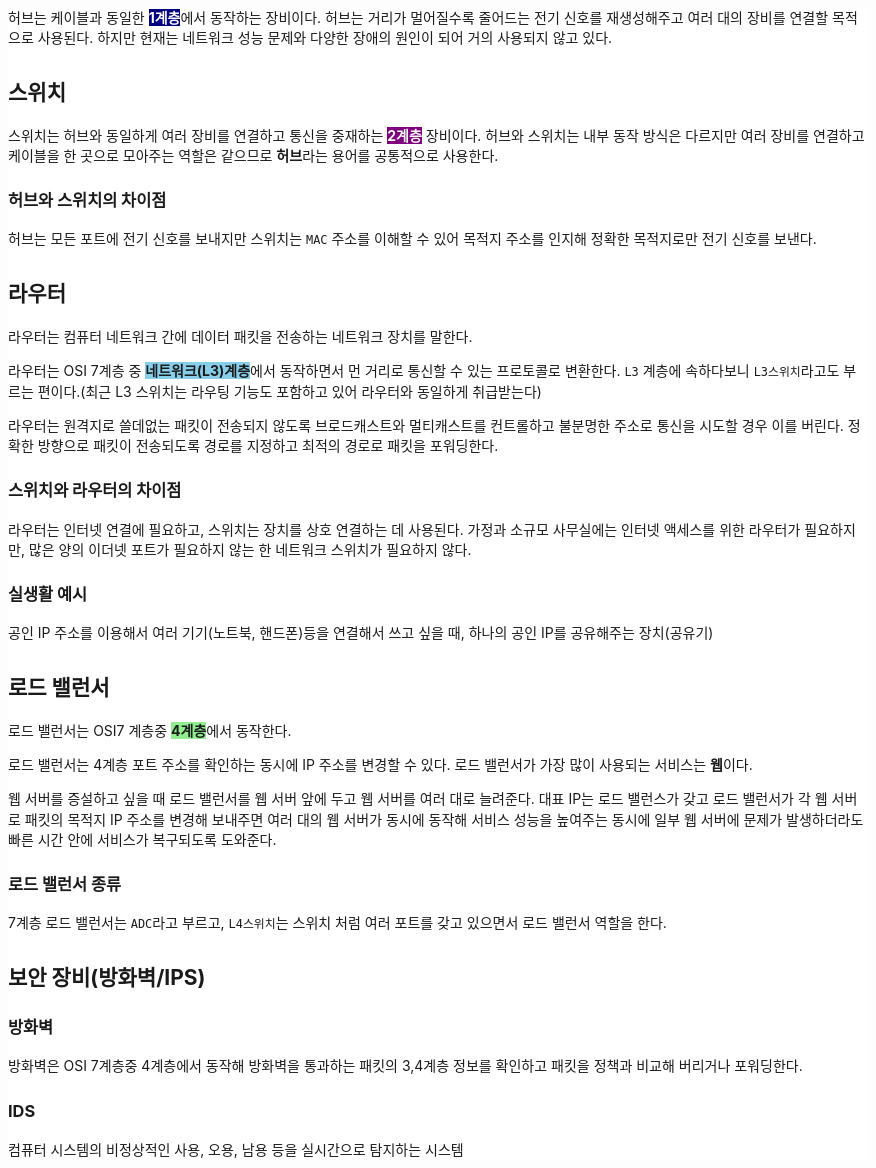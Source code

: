 허브는 케이블과 동일한 <span style="background-color:navy; color:white">**1계층**</span>에서 동작하는 장비이다. 허브는 거리가 멀어질수록 줄어드는 전기 신호를 재생성해주고 여러 대의 장비를 연결할 목적으로 사용된다.
하지만 현재는 네트워크 성능 문제와 다양한 장애의 원인이 되어 거의 사용되지 않고 있다.

<h2 id='switch'>스위치</h2>

스위치는 허브와 동일하게 여러 장비를 연결하고 통신을 중재하는 <span style="background-color:purple; color:white">**2계층**</span> 장비이다. 허브와 스위치는 내부 동작 방식은 다르지만 여러 장비를 연결하고 케이블을 한 곳으로 모아주는 역할은 같으므로 **허브**라는 용어를 공통적으로 사용한다.

### 허브와 스위치의 차이점

허브는 모든 포트에 전기 신호를 보내지만
스위치는 `MAC` 주소를 이해할 수 있어 목적지 주소를 인지해 정확한 목적지로만 전기 신호를 보낸다.

<h2 id='router'>라우터</h2>

라우터는 컴퓨터 네트워크 간에 데이터 패킷을 전송하는 네트워크 장치를 말한다.

라우터는 OSI 7계층 중 <span style="background-color:skyblue">**네트워크(L3)계층**</span>에서 동작하면서 먼 거리로 통신할 수 있는 프로토콜로 변환한다. `L3` 계층에 속하다보니 `L3스위치`라고도 부르는 편이다.(최근 L3 스위치는 라우팅 기능도 포함하고 있어 라우터와 동일하게 취급받는다)

라우터는 원격지로 쓸데없는 패킷이 전송되지 않도록 브로드캐스트와 멀티캐스트를 컨트롤하고 불분명한 주소로 통신을 시도할 경우 이를 버린다.
정확한 방향으로 패킷이 전송되도록 경로를 지정하고 최적의 경로로 패킷을 포워딩한다.

### 스위치와 라우터의 차이점

라우터는 인터넷 연결에 필요하고, 스위치는 장치를 상호 연결하는 데 사용된다. 가정과 소규모 사무실에는 인터넷 액세스를 위한 라우터가 필요하지만, 많은 양의 이더넷 포트가 필요하지 않는 한 네트워크 스위치가 필요하지 않다.

### 실생활 예시

공인 IP 주소를 이용해서 여러 기기(노트북, 핸드폰)등을 연결해서 쓰고 싶을 때, 하나의 공인 IP를 공유해주는 장치(공유기)

## 로드 밸런서

로드 밸런서는 OSI7 계층중 <span style="background-color:lightgreen">**4계층**</span>에서 동작한다.

로드 밸런서는 4계층 포트 주소를 확인하는 동시에 IP 주소를 변경할 수 있다. 로드 밸런서가 가장 많이 사용되는 서비스는 **웹**이다.

웹 서버를 증설하고 싶을 때 로드 밸런서를 웹 서버 앞에 두고 웹 서버를 여러 대로 늘려준다. 대표 IP는 로드 밸런스가 갖고 로드 밸런서가 각 웹 서버로 패킷의 목적지 IP 주소를 변경해 보내주면 여러 대의 웹 서버가 동시에 동작해 서비스 성능을 높여주는 동시에 일부 웹 서버에 문제가 발생하더라도 빠른 시간 안에 서비스가 복구되도록 도와준다.

### 로드 밸런서 종류

7계층 로드 밸런서는 `ADC`라고 부르고, `L4스위치`는 스위치 처럼 여러 포트를 갖고 있으면서 로드 밸런서 역할을 한다.

## 보안 장비(방화벽/IPS)

### 방화벽

방화벽은 OSI 7계층중 4계층에서 동작해 방화벽을 통과하는 패킷의 3,4계층 정보를 확인하고 패킷을 정책과 비교해 버리거나 포워딩한다.

### IDS

컴퓨터 시스템의 비정상적인 사용, 오용, 남용 등을 실시간으로 탐지하는 시스템
